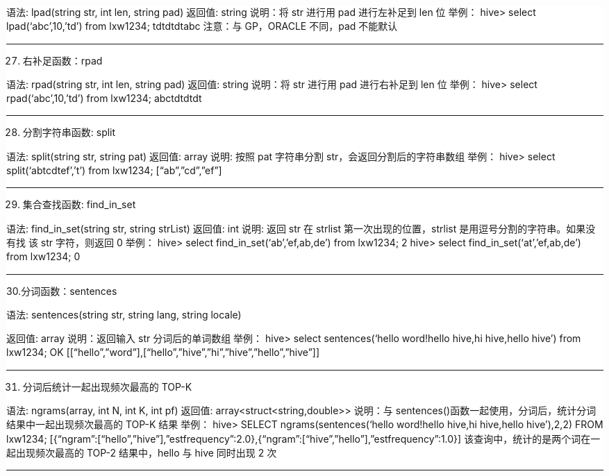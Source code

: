 语法: lpad(string str, int len, string pad)
返回值: string
说明：将 str 进行用 pad 进行左补足到 len 位 举例：
hive> select lpad(‘abc’,10,’td’) from lxw1234;
tdtdtdtabc
注意：与 GP，ORACLE 不同，pad 不能默认

---

27. 右补足函数：rpad

语法: rpad(string str, int len, string pad)
返回值: string
说明：将 str 进行用 pad 进行右补足到 len 位 举例：
hive> select rpad(‘abc’,10,’td’) from lxw1234;
abctdtdtdt

---

28. 分割字符串函数: split

语法: split(string str, string pat)
返回值: array
说明: 按照 pat 字符串分割 str，会返回分割后的字符串数组 举例：
hive> select split(‘abtcdtef’,’t’) from lxw1234; [“ab”,”cd”,”ef”]


---


29. 集合查找函数: find_in_set

语法: find_in_set(string str, string strList)
返回值: int
说明: 返回 str 在 strlist 第一次出现的位置，strlist 是用逗号分割的字符串。如果没有找 该 str 字符，则返回 0
举例：
hive> select find_in_set(‘ab’,’ef,ab,de’) from lxw1234;
2
hive> select find_in_set(‘at’,’ef,ab,de’) from lxw1234;
0

---

30.分词函数：sentences

语法: sentences(string str, string lang, string locale)

返回值: array<array> 说明：返回输入 str 分词后的单词数组 举例：
hive> select sentences(‘hello word!hello hive,hi hive,hello hive’) from lxw1234; OK
[[“hello”,”word”],[“hello”,”hive”,”hi”,”hive”,”hello”,”hive”]]

---

31. 分词后统计一起出现频次最高的 TOP-K

语法: ngrams(array<array>, int N, int K, int pf)
返回值: array<struct<string,double>>
说明：与 sentences()函数一起使用，分词后，统计分词结果中一起出现频次最高的
TOP-K 结果 举例：
hive> SELECT ngrams(sentences(‘hello word!hello hive,hi hive,hello hive’),2,2) FROM lxw1234; [{“ngram”:[“hello”,”hive”],”estfrequency”:2.0},{“ngram”:[“hive”,”hello”],”estfrequency”:1.0}]
该查询中，统计的是两个词在一起出现频次最高的 TOP-2
结果中，hello 与 hive 同时出现 2 次

---